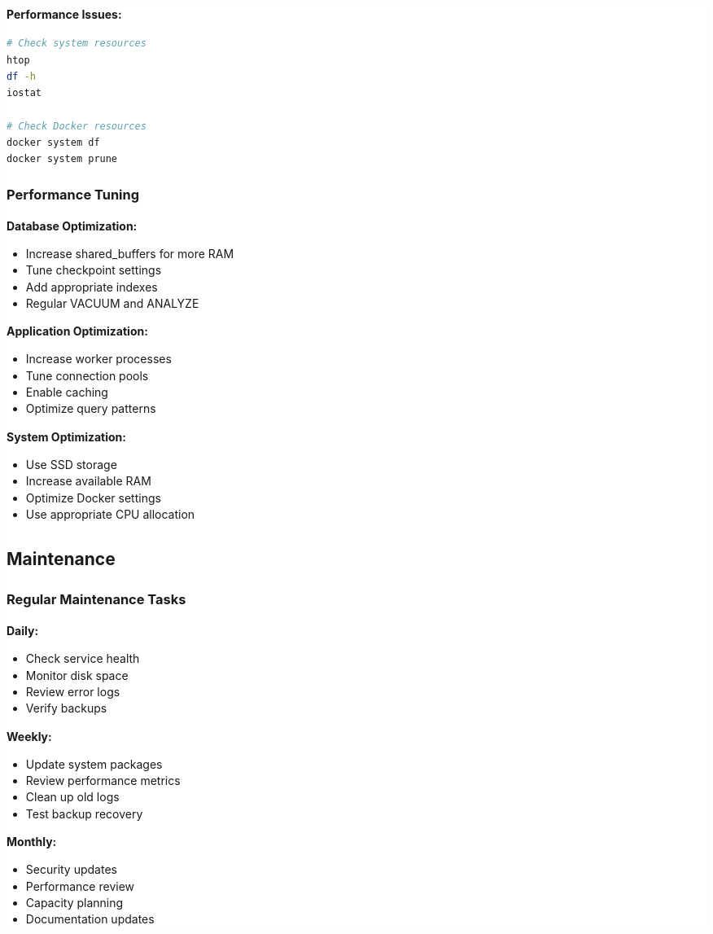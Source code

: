 **Performance Issues:**
```bash
# Check system resources
htop
df -h
iostat

# Check Docker resources
docker system df
docker system prune
```

### Performance Tuning

**Database Optimization:**
- Increase shared_buffers for more RAM
- Tune checkpoint settings
- Add appropriate indexes
- Regular VACUUM and ANALYZE

**Application Optimization:**
- Increase worker processes
- Tune connection pools
- Enable caching
- Optimize query patterns

**System Optimization:**
- Use SSD storage
- Increase available RAM
- Optimize Docker settings
- Use appropriate CPU allocation

## Maintenance

### Regular Maintenance Tasks

**Daily:**
- Check service health
- Monitor disk space
- Review error logs
- Verify backups

**Weekly:**
- Update system packages
- Review performance metrics
- Clean up old logs
- Test backup recovery

**Monthly:**
- Security updates
- Performance review
- Capacity planning
- Documentation updates
